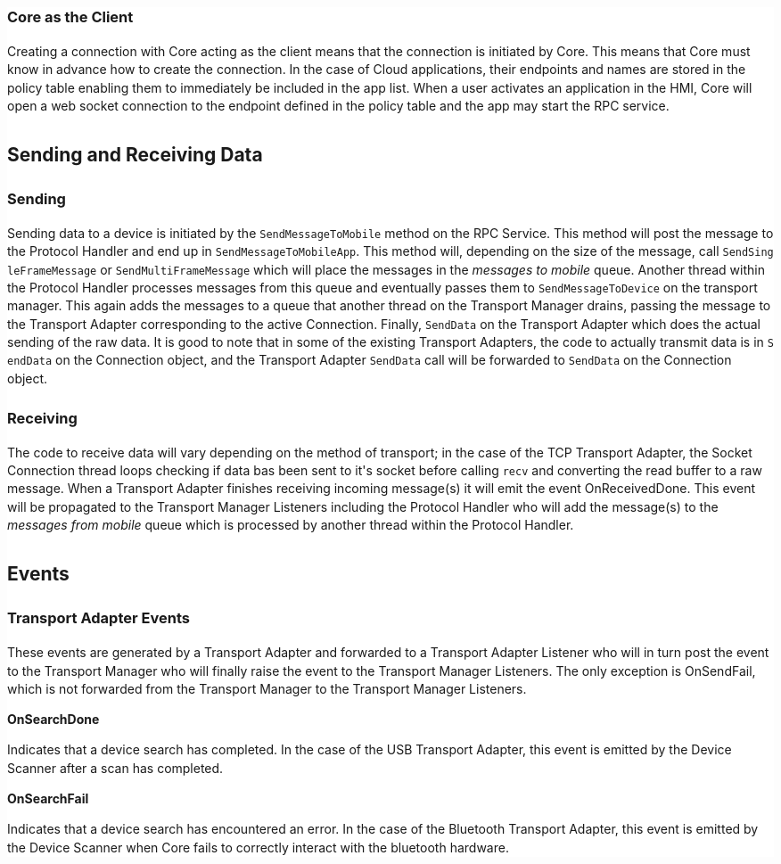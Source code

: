 ### Core as the Client

Creating a connection with Core acting as the client means that the connection is initiated by Core. This means that Core must know in advance how to create the connection. In the case of Cloud applications, their endpoints and names are stored in the policy table enabling them to immediately be included in the app list. When a user activates an application in the HMI, Core will open a web socket connection to the endpoint defined in the policy table and the app may start the RPC service.

## Sending and Receiving Data

### Sending

Sending data to a device is initiated by the `SendMessageToMobile` method on the RPC Service. This method will post the message to the Protocol Handler and end up in `SendMessageToMobileApp`. This method will, depending on the size of the message, call `SendSingleFrameMessage` or `SendMultiFrameMessage` which will place the messages in the _messages to mobile_ queue. Another thread within the Protocol Handler processes messages from this queue and eventually passes them to `SendMessageToDevice` on the transport manager. This again adds the messages to a queue that another thread on the Transport Manager drains, passing the message to the Transport Adapter corresponding to the active Connection. Finally, `SendData` on the Transport Adapter which does the actual sending of the raw data. It is good to note that in some of the existing Transport Adapters, the code to actually transmit data is in `SendData` on the Connection object, and the Transport Adapter `SendData` call will be forwarded to `SendData` on the Connection object.

### Receiving

The code to receive data will vary depending on the method of transport; in the case of the TCP Transport Adapter, the Socket Connection thread loops checking if data bas been sent to it's socket before calling `recv` and converting the read buffer to a raw message. When a Transport Adapter finishes receiving incoming message(s) it will emit the event OnReceivedDone. This event will be propagated to the Transport Manager Listeners including the Protocol Handler who will add the message(s) to the _messages from mobile_ queue which is processed by another thread within the Protocol Handler.

## Events

### Transport Adapter Events

These events are generated by a Transport Adapter and forwarded to a Transport Adapter Listener who will in turn post the event to the Transport Manager who will finally raise the event to the Transport Manager Listeners. The only exception is OnSendFail, which is not forwarded from the Transport Manager to the Transport Manager Listeners.

**OnSearchDone**

Indicates that a device search has completed. In the case of the USB Transport Adapter, this event is emitted by the Device Scanner after a scan has completed.

**OnSearchFail**

Indicates that a device search has encountered an error. In the case of the Bluetooth Transport Adapter, this event is emitted by the Device Scanner when Core fails to correctly interact with the bluetooth hardware.
